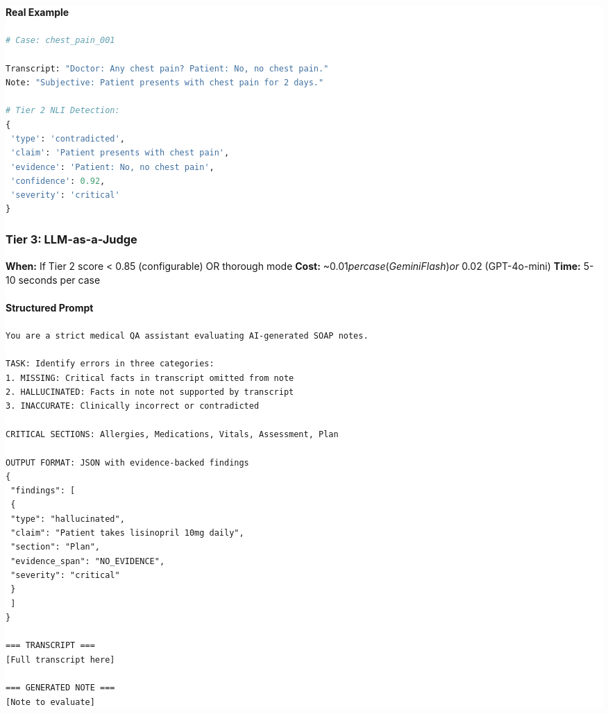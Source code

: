 #### Real Example

```python
# Case: chest_pain_001

Transcript: "Doctor: Any chest pain? Patient: No, no chest pain."
Note: "Subjective: Patient presents with chest pain for 2 days."

# Tier 2 NLI Detection:
{
 'type': 'contradicted',
 'claim': 'Patient presents with chest pain',
 'evidence': 'Patient: No, no chest pain',
 'confidence': 0.92,
 'severity': 'critical'
}
```

### Tier 3: LLM-as-a-Judge

**When:** If Tier 2 score < 0.85 (configurable) OR thorough mode 
**Cost:** ~$0.01 per case (Gemini Flash) or ~$0.02 (GPT-4o-mini) 
**Time:** 5-10 seconds per case 

#### Structured Prompt

```
You are a strict medical QA assistant evaluating AI-generated SOAP notes.

TASK: Identify errors in three categories:
1. MISSING: Critical facts in transcript omitted from note
2. HALLUCINATED: Facts in note not supported by transcript
3. INACCURATE: Clinically incorrect or contradicted

CRITICAL SECTIONS: Allergies, Medications, Vitals, Assessment, Plan

OUTPUT FORMAT: JSON with evidence-backed findings
{
 "findings": [
 {
 "type": "hallucinated",
 "claim": "Patient takes lisinopril 10mg daily",
 "section": "Plan",
 "evidence_span": "NO_EVIDENCE",
 "severity": "critical"
 }
 ]
}

=== TRANSCRIPT ===
[Full transcript here]

=== GENERATED NOTE ===
[Note to evaluate]
```
